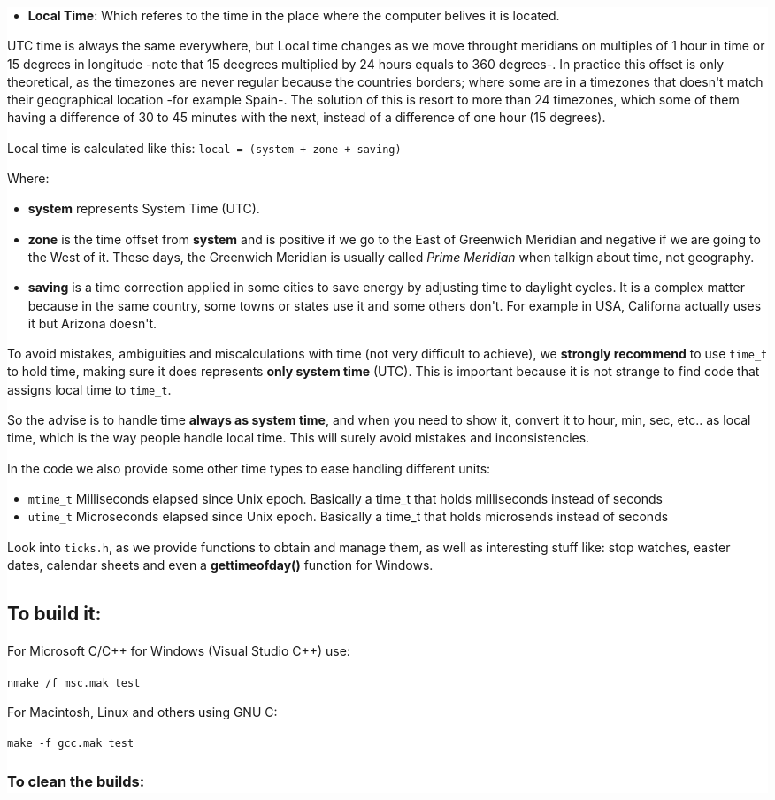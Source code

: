 - **Local Time**: Which referes to the time in the place where the computer belives it is located.

UTC time is always the same everywhere, but Local time changes as we move throught meridians on multiples of 1 hour in time or 15 degrees in longitude -note that 15 deegrees multiplied by 24 hours equals to 360 degrees-. In practice this offset is only theoretical, as the timezones are never regular because the countries borders; where some are in a timezones that doesn't match their geographical location -for example Spain-. The solution of this is resort to more than 24 timezones, which some of them having a difference of 30 to 45 minutes with the next, instead of a difference of one hour (15 degrees).

Local time is calculated like this:  ```local = (system + zone + saving)```

Where:

- **system** represents System Time (UTC).

- **zone** is the time offset from **system** and is positive if we go to the East of Greenwich Meridian and negative if we are going to the West of it. These days, the Greenwich Meridian is usually called *Prime Meridian* when talkign about time, not geography.

- **saving** is a time correction applied in some cities to save energy by adjusting time to daylight cycles. It is a complex matter because in the same country, some towns or states use it and some others don't. For example in USA, Californa actually uses it but Arizona doesn't.

To avoid mistakes, ambiguities and miscalculations with time (not very difficult to achieve), we **strongly recommend** to use ```time_t``` to hold time, making sure it does represents **only system time** (UTC). This is important because it is not strange to find code that assigns local time to ```time_t```.

So the advise is to handle time **always as system time**, and when you need to show it, convert it to hour, min, sec, etc.. as local time, which is the way people handle local time. This will surely avoid mistakes and inconsistencies.

In the code we also provide some other time types to ease handling different units:

- ```mtime_t``` Milliseconds elapsed since Unix epoch. Basically a time_t that holds milliseconds instead of seconds
- ```utime_t``` Microseconds elapsed since Unix epoch. Basically a time_t that holds microsends instead of seconds

Look into ```ticks.h```, as we provide functions to obtain and manage them, as well as interesting stuff like: stop watches, easter dates, calendar sheets and even a **gettimeofday()** function for Windows.

## To build it:

For Microsoft C/C++ for Windows (Visual Studio C++) use:  

```
nmake /f msc.mak test
```

For Macintosh, Linux and others using GNU C:

```
make -f gcc.mak test
```
### To clean the builds:
